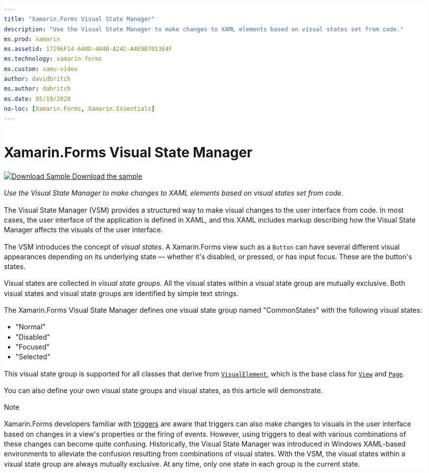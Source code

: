 ```yaml
---
title: "Xamarin.Forms Visual State Manager"
description: "Use the Visual State Manager to make changes to XAML elements based on visual states set from code."
ms.prod: xamarin
ms.assetid: 17296F14-640D-484B-A24C-A4E9B7013E4F
ms.technology: xamarin-forms
ms.custom: xamu-video
author: davidbritch
ms.author: dabritch
ms.date: 05/19/2020
no-loc: [Xamarin.Forms, Xamarin.Essentials]
---
```


# Xamarin.Forms Visual State Manager

[![Download Sample](~/media/shared/download.png) Download the sample](/samples/xamarin/xamarin-forms-samples/userinterface-vsmdemos)

_Use the Visual State Manager to make changes to XAML elements based on visual states set from code._

The Visual State Manager (VSM) provides a structured way to make visual changes to the user interface from code. In most cases, the user interface of the application is defined in XAML, and this XAML includes markup describing how the Visual State Manager affects the visuals of the user interface.

The VSM introduces the concept of _visual states_. A Xamarin.Forms view such as a `Button` can have several different visual appearances depending on its underlying state &mdash; whether it's disabled, or pressed, or has input focus. These are the button's states.

Visual states are collected in _visual state groups_. All the visual states within a visual state group are mutually exclusive. Both visual states and visual state groups are identified by simple text strings.

The Xamarin.Forms Visual State Manager defines one visual state group named "CommonStates" with the following visual states:

- "Normal"
- "Disabled"
- "Focused"
- "Selected"

This visual state group is supported for all classes that derive from [`VisualElement`](xref:Xamarin.Forms.VisualElement), which is the base class for [`View`](xref:Xamarin.Forms.View) and [`Page`](xref:Xamarin.Forms.Page).

You can also define your own visual state groups and visual states, as this article will demonstrate.

> [!NOTE]
> Xamarin.Forms developers familiar with [triggers](~/xamarin-forms/app-fundamentals/triggers.md) are aware that triggers can also make changes to visuals in the user interface based on changes in a view's properties or the firing of events. However, using triggers to deal with various combinations of these changes can become quite confusing. Historically, the Visual State Manager was introduced in Windows XAML-based environments to alleviate the confusion resulting from combinations of visual states. With the VSM, the visual states within a visual state group are always mutually exclusive. At any time, only one state in each group is the current state.

